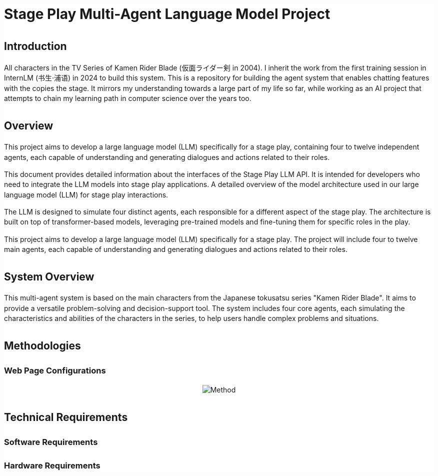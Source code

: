 # Stage Play Multi-Agent Language Model Project

## Introduction

All characters in the TV Series of Kamen Rider Blade (仮面ライダー剣 in 2004). I inherit the work from the first training session in InternLM (书生·浦语) in 2024 to build this system. This is a repository for building the agent system that enables chatting features with the copies the stage. It mirrors my understanding towards a large part of my life so far, while working as an AI project that attempts to chain my learning path in computer science over the years too.

## Overview

This project aims to develop a large language model (LLM) specifically for a stage play, containing four to twelve independent agents, each capable of understanding and generating dialogues and actions related to their roles.

This document provides detailed information about the interfaces of the Stage Play LLM API. It is intended for developers who need to integrate the LLM models into stage play applications. A detailed overview of the model architecture used in our large language model (LLM) for stage play interactions.

The LLM is designed to simulate four distinct agents, each responsible for a different aspect of the stage play. The architecture is built on top of transformer-based models, leveraging pre-trained models and fine-tuning them for specific roles in the play.

This project aims to develop a large language model (LLM) specifically for a stage play. The project will include four to twelve main agents, each capable of understanding and generating dialogues and actions related to their roles.

## System Overview

This multi-agent system is based on the main characters from the Japanese tokusatsu series "Kamen Rider Blade". It aims to provide a versatile problem-solving and decision-support tool. The system includes four core agents, each simulating the characteristics and abilities of the characters in the series, to help users handle complex problems and situations.

## Methodologies

### Web Page Configurations

<div align="center">
<img src="./assets/method.gif" alt="Method" title="method">
</div>

## Technical Requirements

### Software Requirements

### Hardware Requirements
